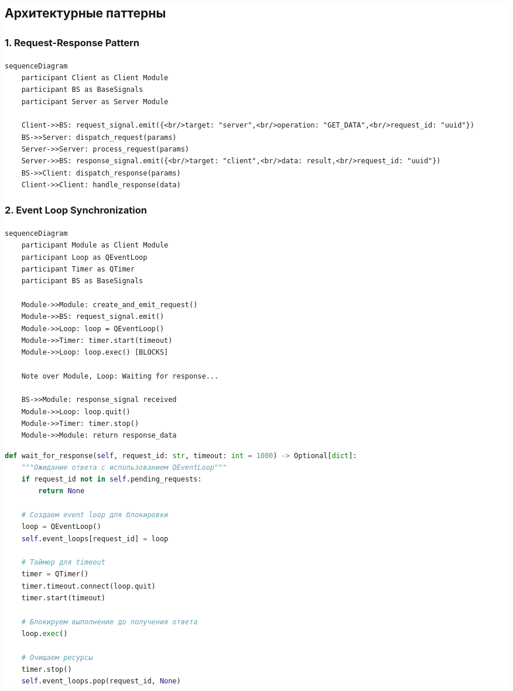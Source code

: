 ## Архитектурные паттерны

### 1. Request-Response Pattern

```mermaid
sequenceDiagram
    participant Client as Client Module
    participant BS as BaseSignals
    participant Server as Server Module
    
    Client->>BS: request_signal.emit({<br/>target: "server",<br/>operation: "GET_DATA",<br/>request_id: "uuid"})
    BS->>Server: dispatch_request(params)
    Server->>Server: process_request(params)
    Server->>BS: response_signal.emit({<br/>target: "client",<br/>data: result,<br/>request_id: "uuid"})
    BS->>Client: dispatch_response(params)
    Client->>Client: handle_response(data)
```

### 2. Event Loop Synchronization

```mermaid
sequenceDiagram
    participant Module as Client Module
    participant Loop as QEventLoop
    participant Timer as QTimer
    participant BS as BaseSignals
    
    Module->>Module: create_and_emit_request()
    Module->>BS: request_signal.emit()
    Module->>Loop: loop = QEventLoop()
    Module->>Timer: timer.start(timeout)
    Module->>Loop: loop.exec() [BLOCKS]
    
    Note over Module, Loop: Waiting for response...
    
    BS->>Module: response_signal received
    Module->>Loop: loop.quit()
    Module->>Timer: timer.stop()
    Module->>Module: return response_data
```

```python
def wait_for_response(self, request_id: str, timeout: int = 1000) -> Optional[dict]:
    """Ожидание ответа с использованием QEventLoop"""
    if request_id not in self.pending_requests:
        return None
    
    # Создаем event loop для блокировки
    loop = QEventLoop()
    self.event_loops[request_id] = loop
    
    # Таймер для timeout
    timer = QTimer()
    timer.timeout.connect(loop.quit)
    timer.start(timeout)
    
    # Блокируем выполнение до получения ответа
    loop.exec()
    
    # Очищаем ресурсы
    timer.stop()
    self.event_loops.pop(request_id, None)
```